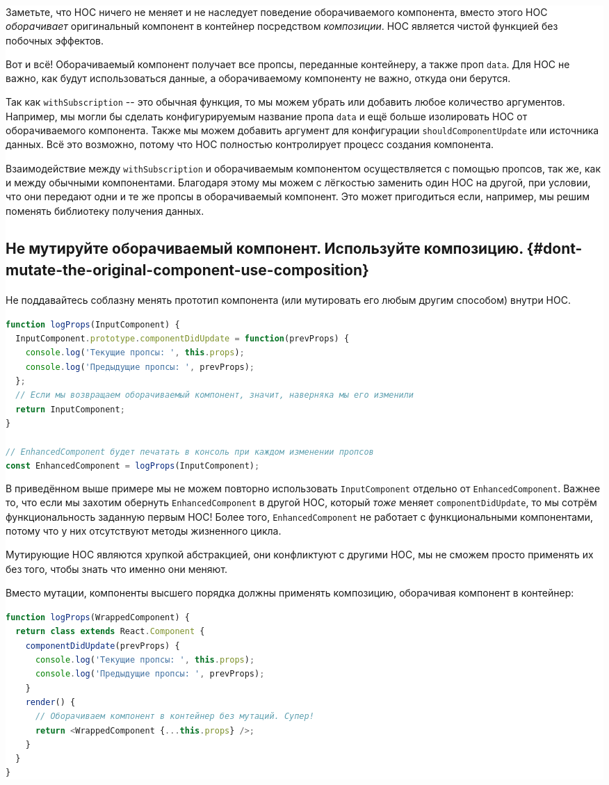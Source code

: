 Заметьте, что HOC ничего не меняет и не наследует поведение оборачиваемого компонента, вместо этого HOC *оборачивает* оригинальный компонент в контейнер посредством *композиции*. HOC является чистой функцией без побочных эффектов.

Вот и всё! Оборачиваемый компонент получает все пропсы, переданные контейнеру, а также проп `data`. Для HOC не важно, как будут использоваться данные, а оборачиваемому компоненту не важно, откуда они берутся.

Так как `withSubscription` -- это обычная функция, то мы можем убрать или добавить любое количество аргументов. Например, мы могли бы сделать конфигурируемым название пропа `data` и ещё больше изолировать HOC от оборачиваемого компонента. Также мы можем добавить аргумент для конфигурации `shouldComponentUpdate` или источника данных. Всё это возможно, потому что HOC полностью контролирует процесс создания компонента.

Взаимодействие между `withSubscription` и оборачиваемым компонентом осуществляется с помощью пропсов, так же, как и между обычными компонентами. Благодаря этому мы можем с лёгкостью заменить один HOC на другой, при условии, что они передают одни и те же пропсы в оборачиваемый компонент. Это может пригодиться если, например, мы решим поменять библиотеку получения данных.

## Не мутируйте оборачиваемый компонент. Используйте композицию. {#dont-mutate-the-original-component-use-composition}

Не поддавайтесь соблазну менять прототип компонента (или мутировать его любым другим способом) внутри HOC.

```js
function logProps(InputComponent) {
  InputComponent.prototype.componentDidUpdate = function(prevProps) {
    console.log('Текущие пропсы: ', this.props);
    console.log('Предыдущие пропсы: ', prevProps);
  };
  // Если мы возвращаем оборачиваемый компонент, значит, наверняка мы его изменили
  return InputComponent;
}

// EnhancedComponent будет печатать в консоль при каждом изменении пропсов
const EnhancedComponent = logProps(InputComponent);
```

В приведённом выше примере мы не можем повторно использовать `InputComponent` отдельно от `EnhancedComponent`. Важнее то, что если мы захотим обернуть `EnhancedComponent` в другой HOC, который *тоже* меняет `componentDidUpdate`, то мы сотрём функциональность заданную первым HOC! Более того, `EnhancedComponent` не работает с функциональными компонентами, потому что у них отсутствуют методы жизненного цикла.

Мутирующие HOC являются хрупкой абстракцией, они конфликтуют с другими HOC, мы не сможем просто применять их без того, чтобы знать что именно они меняют.

Вместо мутации, компоненты высшего порядка должны применять композицию, оборачивая компонент в контейнер:

```js
function logProps(WrappedComponent) {
  return class extends React.Component {
    componentDidUpdate(prevProps) {
      console.log('Текущие пропсы: ', this.props);
      console.log('Предыдущие пропсы: ', prevProps);
    }
    render() {
      // Оборачиваем компонент в контейнер без мутаций. Супер!
      return <WrappedComponent {...this.props} />;
    }
  }
}
```
